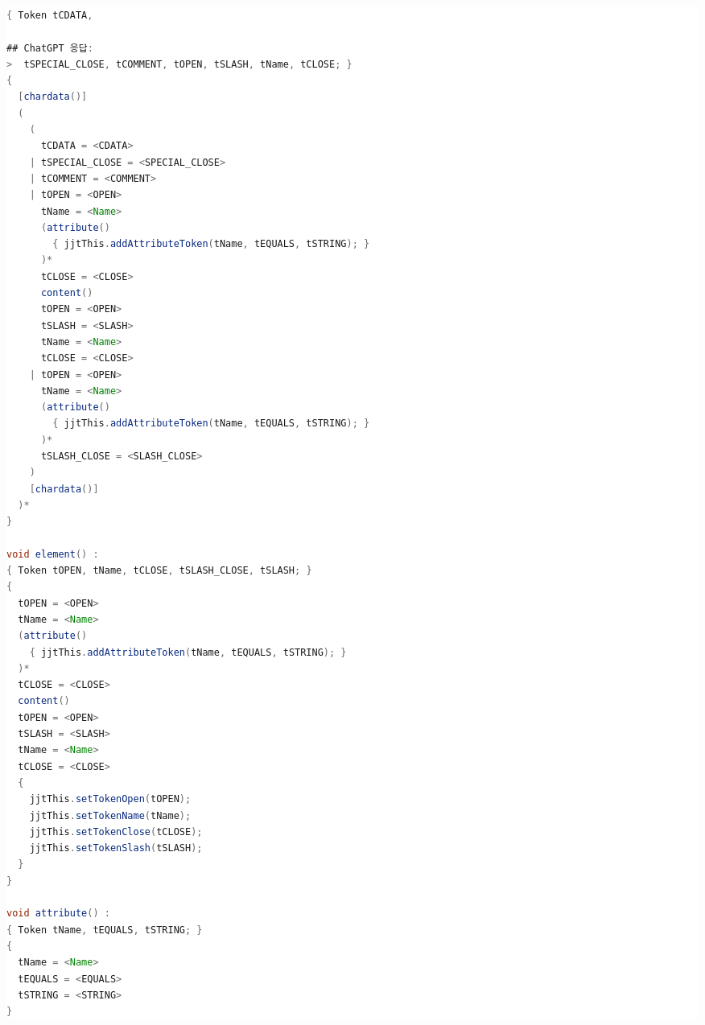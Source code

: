 ```java
{ Token tCDATA,

## ChatGPT 응답:
>  tSPECIAL_CLOSE, tCOMMENT, tOPEN, tSLASH, tName, tCLOSE; }
{
  [chardata()]
  (
    (
      tCDATA = <CDATA>
    | tSPECIAL_CLOSE = <SPECIAL_CLOSE>
    | tCOMMENT = <COMMENT>
    | tOPEN = <OPEN>
      tName = <Name>
      (attribute() 
        { jjtThis.addAttributeToken(tName, tEQUALS, tSTRING); }
      )*
      tCLOSE = <CLOSE>
      content()
      tOPEN = <OPEN>
      tSLASH = <SLASH>
      tName = <Name>
      tCLOSE = <CLOSE>
    | tOPEN = <OPEN>
      tName = <Name>
      (attribute() 
        { jjtThis.addAttributeToken(tName, tEQUALS, tSTRING); }
      )*
      tSLASH_CLOSE = <SLASH_CLOSE>
    )
    [chardata()]
  )*
}

void element() : 
{ Token tOPEN, tName, tCLOSE, tSLASH_CLOSE, tSLASH; }
{
  tOPEN = <OPEN>
  tName = <Name>
  (attribute() 
    { jjtThis.addAttributeToken(tName, tEQUALS, tSTRING); }
  )*
  tCLOSE = <CLOSE>
  content()
  tOPEN = <OPEN>
  tSLASH = <SLASH>
  tName = <Name>
  tCLOSE = <CLOSE>
  {
    jjtThis.setTokenOpen(tOPEN);
    jjtThis.setTokenName(tName);
    jjtThis.setTokenClose(tCLOSE);
    jjtThis.setTokenSlash(tSLASH);
  }
}

void attribute() : 
{ Token tName, tEQUALS, tSTRING; }
{
  tName = <Name>
  tEQUALS = <EQUALS>
  tSTRING = <STRING>
}

```